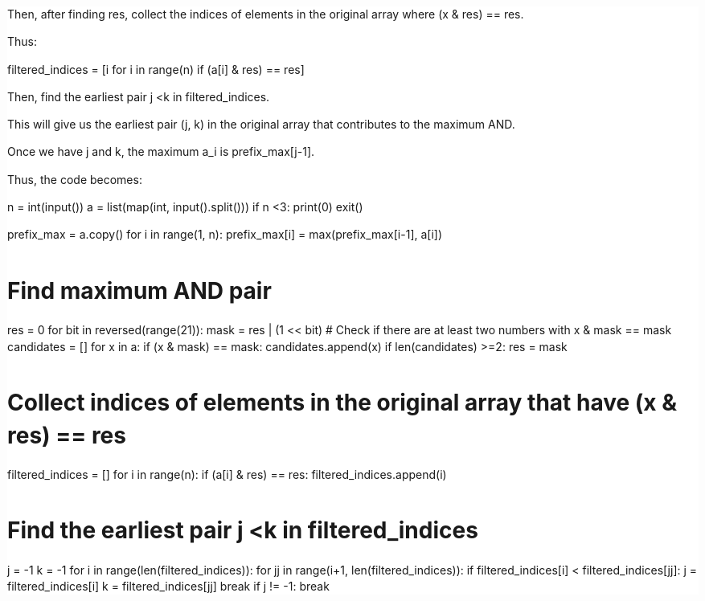 Then, after finding res, collect the indices of elements in the original array where (x & res) == res.

Thus:

filtered_indices = [i for i in range(n) if (a[i] & res) == res]

Then, find the earliest pair j <k in filtered_indices.

This will give us the earliest pair (j, k) in the original array that contributes to the maximum AND.

Once we have j and k, the maximum a_i is prefix_max[j-1].

Thus, the code becomes:

n = int(input())
a = list(map(int, input().split()))
if n <3:
    print(0)
    exit()

prefix_max = a.copy()
for i in range(1, n):
    prefix_max[i] = max(prefix_max[i-1], a[i])

# Find maximum AND pair
res = 0
for bit in reversed(range(21)):
    mask = res | (1 << bit)
    # Check if there are at least two numbers with x & mask == mask
    candidates = []
    for x in a:
        if (x & mask) == mask:
            candidates.append(x)
    if len(candidates) >=2:
        res = mask

# Collect indices of elements in the original array that have (x & res) == res
filtered_indices = []
for i in range(n):
    if (a[i] & res) == res:
        filtered_indices.append(i)

# Find the earliest pair j <k in filtered_indices
j = -1
k = -1
for i in range(len(filtered_indices)):
    for jj in range(i+1, len(filtered_indices)):
        if filtered_indices[i] < filtered_indices[jj]:
            j = filtered_indices[i]
            k = filtered_indices[jj]
            break
    if j != -1:
        break
